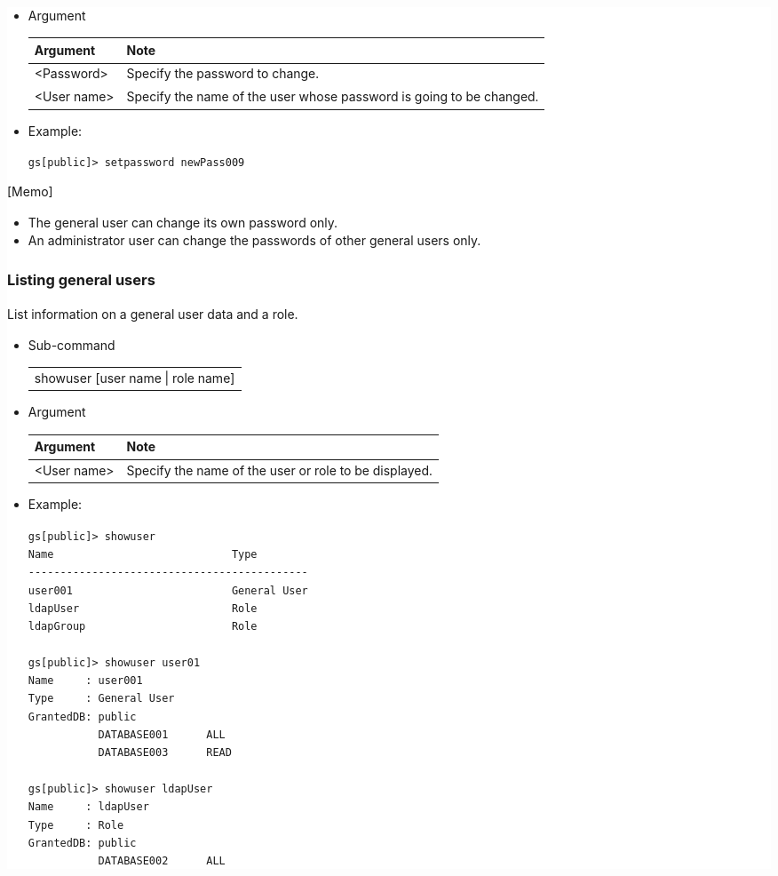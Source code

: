 - Argument

  | Argument      | Note                                           |
  |------------|------------------------------------------------|
  | \<Password\>  | Specify the password to change.               |
  | \<User name\> | Specify the name of the user whose password is going to be changed. |


- Example:
  ``` example
  gs[public]> setpassword newPass009
  ```

[Memo]
- The general user can change its own password only.
- An administrator user can change the passwords of other general users only.

  

### Listing general users

List information on a general user data and a role.

- Sub-command

  | |
  |-|
  | showuser \[user name \| role name\] |

- Argument

  | Argument         | Note                               |
  |----------|------------------------------------|
  | \<User name\> | Specify the name of the user or role to be displayed. |

- Example:
  ``` example
  gs[public]> showuser
  Name                            Type           
  --------------------------------------------
  user001                         General User  
  ldapUser                        Role
  ldapGroup                       Role

  gs[public]> showuser user01
  Name     : user001
  Type     : General User
  GrantedDB: public
             DATABASE001      ALL
             DATABASE003      READ
  
  gs[public]> showuser ldapUser
  Name     : ldapUser
  Type     : Role
  GrantedDB: public
             DATABASE002      ALL

  ```
